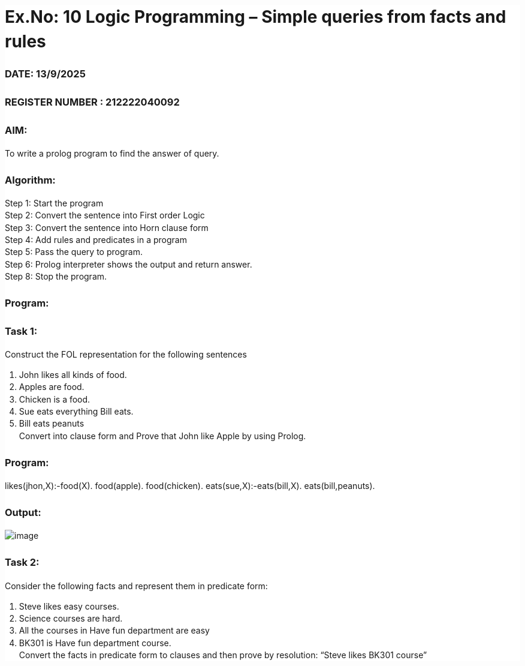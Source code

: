 # Ex.No: 10  Logic Programming –  Simple queries from facts and rules
### DATE: 13/9/2025                                                                        
### REGISTER NUMBER : 212222040092
### AIM: 
To write a prolog program to find the answer of query. 
###  Algorithm:
 Step 1: Start the program <br> 
 Step 2: Convert the sentence into First order Logic  <br> 
 Step 3:  Convert the sentence into Horn clause form  <br> 
 Step 4: Add rules and predicates in a program   <br> 
 Step 5:  Pass the query to program. <br> 
 Step 6: Prolog interpreter shows the output and return answer. <br> 
 Step 8:  Stop the program.
### Program:
### Task 1:
Construct the FOL representation for the following sentences <br> 
1.	John likes all kinds of food.  <br> 
2.	Apples are food.  <br> 
3.	Chicken is a food.  <br> 
4.	Sue eats everything Bill eats. <br> 
5.	 Bill eats peanuts  <br> 
   Convert into clause form and Prove that John like Apple by using Prolog. <br> 
### Program:

likes(jhon,X):-food(X).
food(apple).
food(chicken).
eats(sue,X):-eats(bill,X).
eats(bill,peanuts).


### Output:

<img width="1920" height="1080" alt="image" src="https://github.com/user-attachments/assets/b1db467f-6281-4462-8e2b-0fda06a8de6f" />


### Task 2:
Consider the following facts and represent them in predicate form: <br>              
1.	Steve likes easy courses. <br> 
2.	Science courses are hard. <br> 
3. All the courses in Have fun department are easy <br> 
4. BK301 is Have fun department course.<br> 
Convert the facts in predicate form to clauses and then prove by resolution: “Steve likes BK301 course”<br> 
